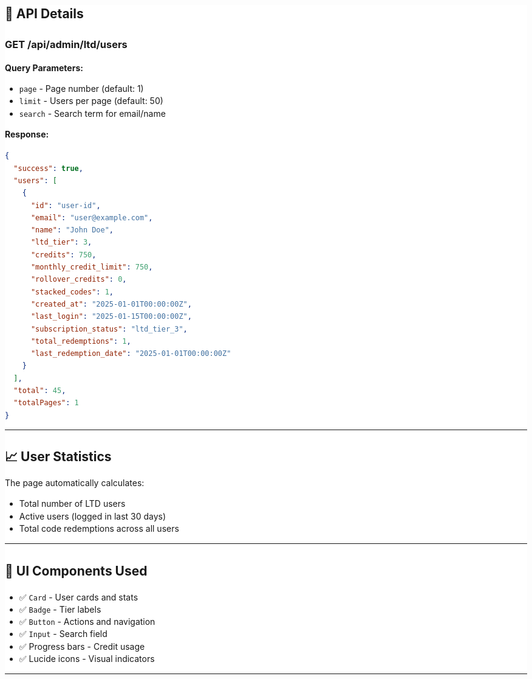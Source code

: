 
## 🔧 API Details

### **GET /api/admin/ltd/users**

**Query Parameters:**
- `page` - Page number (default: 1)
- `limit` - Users per page (default: 50)
- `search` - Search term for email/name

**Response:**
```json
{
  "success": true,
  "users": [
    {
      "id": "user-id",
      "email": "user@example.com",
      "name": "John Doe",
      "ltd_tier": 3,
      "credits": 750,
      "monthly_credit_limit": 750,
      "rollover_credits": 0,
      "stacked_codes": 1,
      "created_at": "2025-01-01T00:00:00Z",
      "last_login": "2025-01-15T00:00:00Z",
      "subscription_status": "ltd_tier_3",
      "total_redemptions": 1,
      "last_redemption_date": "2025-01-01T00:00:00Z"
    }
  ],
  "total": 45,
  "totalPages": 1
}
```

---

## 📈 User Statistics

The page automatically calculates:
- Total number of LTD users
- Active users (logged in last 30 days)
- Total code redemptions across all users

---

## 🎨 UI Components Used

- ✅ `Card` - User cards and stats
- ✅ `Badge` - Tier labels
- ✅ `Button` - Actions and navigation
- ✅ `Input` - Search field
- ✅ Progress bars - Credit usage
- ✅ Lucide icons - Visual indicators

---